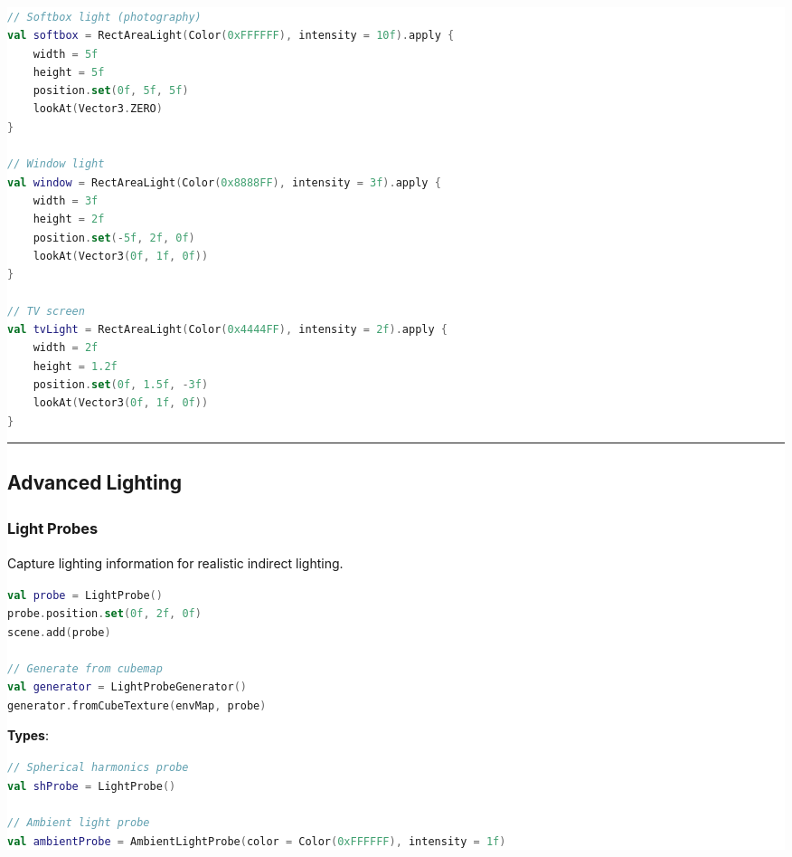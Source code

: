 ```kotlin
// Softbox light (photography)
val softbox = RectAreaLight(Color(0xFFFFFF), intensity = 10f).apply {
    width = 5f
    height = 5f
    position.set(0f, 5f, 5f)
    lookAt(Vector3.ZERO)
}

// Window light
val window = RectAreaLight(Color(0x8888FF), intensity = 3f).apply {
    width = 3f
    height = 2f
    position.set(-5f, 2f, 0f)
    lookAt(Vector3(0f, 1f, 0f))
}

// TV screen
val tvLight = RectAreaLight(Color(0x4444FF), intensity = 2f).apply {
    width = 2f
    height = 1.2f
    position.set(0f, 1.5f, -3f)
    lookAt(Vector3(0f, 1f, 0f))
}
```

---

## Advanced Lighting

### Light Probes

Capture lighting information for realistic indirect lighting.

```kotlin
val probe = LightProbe()
probe.position.set(0f, 2f, 0f)
scene.add(probe)

// Generate from cubemap
val generator = LightProbeGenerator()
generator.fromCubeTexture(envMap, probe)
```

**Types**:

```kotlin
// Spherical harmonics probe
val shProbe = LightProbe()

// Ambient light probe
val ambientProbe = AmbientLightProbe(color = Color(0xFFFFFF), intensity = 1f)
```
